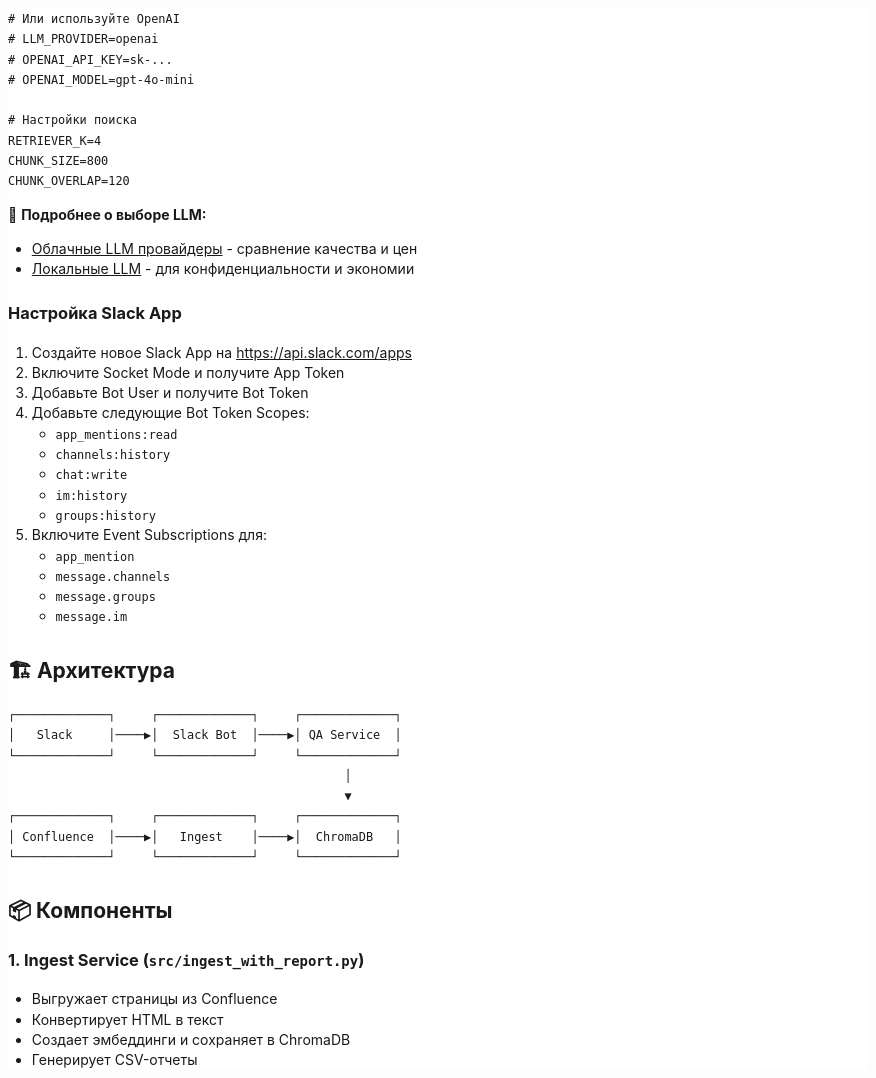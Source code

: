 ```env
# Или используйте OpenAI
# LLM_PROVIDER=openai
# OPENAI_API_KEY=sk-...
# OPENAI_MODEL=gpt-4o-mini

# Настройки поиска
RETRIEVER_K=4
CHUNK_SIZE=800
CHUNK_OVERLAP=120
```

📖 **Подробнее о выборе LLM:** 
- [Облачные LLM провайдеры](docs/CLOUD_LLM_OPTIONS.md) - сравнение качества и цен
- [Локальные LLM](docs/LOCAL_LLM_OPTIONS.md) - для конфиденциальности и экономии

### Настройка Slack App

1. Создайте новое Slack App на https://api.slack.com/apps
2. Включите Socket Mode и получите App Token
3. Добавьте Bot User и получите Bot Token
4. Добавьте следующие Bot Token Scopes:
   - `app_mentions:read`
   - `channels:history`
   - `chat:write`
   - `im:history`
   - `groups:history`
5. Включите Event Subscriptions для:
   - `app_mention`
   - `message.channels`
   - `message.groups`
   - `message.im`

## 🏗️ Архитектура

```
┌─────────────┐     ┌─────────────┐     ┌─────────────┐
│   Slack     │────▶│  Slack Bot  │────▶│ QA Service  │
└─────────────┘     └─────────────┘     └─────────────┘
                                               │
                                               ▼
┌─────────────┐     ┌─────────────┐     ┌─────────────┐
│ Confluence  │────▶│   Ingest    │────▶│  ChromaDB   │
└─────────────┘     └─────────────┘     └─────────────┘
```

## 📦 Компоненты

### 1. Ingest Service (`src/ingest_with_report.py`)
- Выгружает страницы из Confluence
- Конвертирует HTML в текст
- Создает эмбеддинги и сохраняет в ChromaDB
- Генерирует CSV-отчеты
